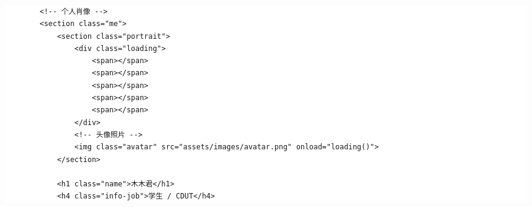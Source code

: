 
            <!-- 个人肖像 -->
            <section class="me">
                <section class="portrait">
                    <div class="loading">
                        <span></span>
                        <span></span>
                        <span></span>
                        <span></span>
                        <span></span>
                    </div>
                    <!-- 头像照片 -->
                    <img class="avatar" src="assets/images/avatar.png" onload="loading()">
                </section>

                <h1 class="name">木木君</h1>
                <h4 class="info-job">学生 / CDUT</h4>
